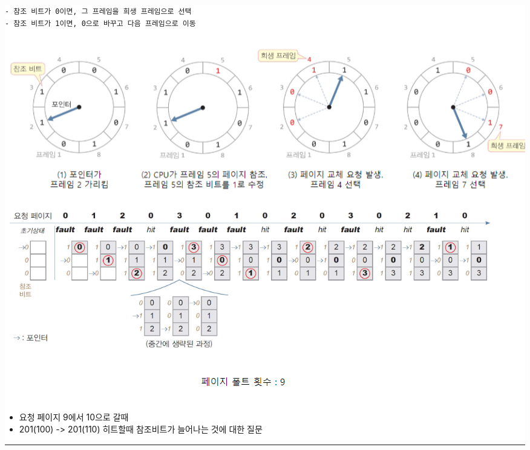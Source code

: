 	- 참조 비트가 0이면, 그 프레임을 희생 프레임으로 선택 
	- 참조 비트가 1이면, 0으로 바꾸고 다음 프레임으로 이동

![](../../../../image/Pasted%20image%2020241202094228.png)
![](../../../../image/Pasted%20image%2020241202094244.png)
- 요청 페이지 9에서 10으로 갈때 
- 201(100) -> 201(110) 히트할때 참조비트가 늘어나는 것에 대한 질문
---
